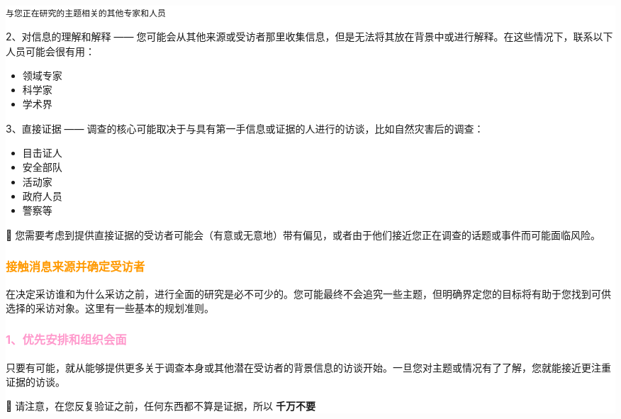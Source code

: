     与您正在研究的主题相关的其他专家和人员
   </li>
  </ul>
  <p class="graf graf--p">
   2、对信息的理解和解释 —— 您可能会从其他来源或受访者那里收集信息，但是无法将其放在背景中或进行解释。在这些情况下，联系以下人员可能会很有用：
  </p>
  <ul class="postList">
   <li class="graf graf--li">
    领域专家
   </li>
   <li class="graf graf--li">
    科学家
   </li>
   <li class="graf graf--li">
    学术界
   </li>
  </ul>
  <p class="graf graf--p">
   3、直接证据 —— 调查的核心可能取决于与具有第一手信息或证据的人进行的访谈，比如自然灾害后的调查：
  </p>
  <ul class="postList">
   <li class="graf graf--li">
    目击证人
   </li>
   <li class="graf graf--li">
    安全部队
   </li>
   <li class="graf graf--li">
    活动家
   </li>
   <li class="graf graf--li">
    政府人员
   </li>
   <li class="graf graf--li">
    警察等
   </li>
  </ul>
  <p class="graf graf--p">
   📌 您需要考虑到提供直接证据的受访者可能会（有意或无意地）带有偏见，或者由于他们接近您正在调查的话题或事件而可能面临风险。
  </p>
  <h3 class="graf graf--p">
   <span style="color: #ff9900;">
    <strong class="markup--strong markup--p-strong">
     接触消息来源并确定受访者
    </strong>
   </span>
  </h3>
  <p class="graf graf--p">
   在决定采访谁和为什么采访之前，进行全面的研究是必不可少的。您可能最终不会追究一些主题，但明确界定您的目标将有助于您找到可供选择的采访对象。这里有一些基本的规划准则。
  </p>
  <h3 class="graf graf--p">
   <span style="color: #ff99cc;">
    <strong class="markup--strong markup--p-strong">
     1、优先安排和组织会面
    </strong>
   </span>
  </h3>
  <p class="graf graf--p">
   只要有可能，就从能够提供更多关于调查本身或其他潜在受访者的背景信息的访谈开始。一旦您对主题或情况有了了解，您就能接近更注重证据的访谈。
  </p>
  <p class="graf graf--p">
   📌 请注意，在您反复验证之前，任何东西都不算是证据，所以
   <strong class="markup--strong markup--p-strong">
    千万不要